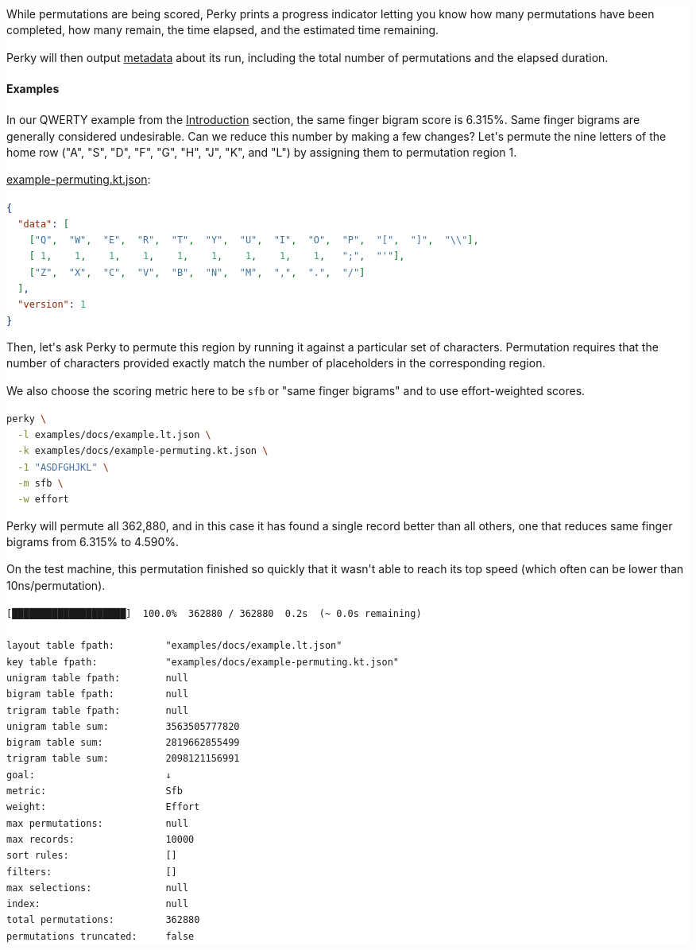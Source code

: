 While permutations are being scored, Perky prints a progress indicator letting you know how many permutations have been completed, how many remain, the time elapsed, and the estimated time remaining.

Perky will then output [metadata](#metadata) about its run, including the total number of permutations and the elapsed duration.

#### Examples

In our QWERTY example from the [Introduction](#introduction) section, the same finger bigram score is 6.315%. Same finger bigrams are generally considered undesirable. Can we reduce this number by making a few changes? Let's permute the nine letters of the home row ("A", "S", "D", "F", "G", "H", "J", "K", and "L") by assigning them to permutation region 1.

[example-permuting.kt.json](/examples/docs/example-permuting.kt.json):

```json
{
  "data": [
    ["Q",  "W",  "E",  "R",  "T",  "Y",  "U",  "I",  "O",  "P",  "[",  "]",  "\\"],
    [ 1,    1,    1,    1,    1,    1,    1,    1,    1,   ";",  "'"],
    ["Z",  "X",  "C",  "V",  "B",  "N",  "M",  ",",  ".",  "/"]
  ],
  "version": 1
}
```

Then, let's ask Perky to permute this region by running it against a particular set of characters. Permutation requires that the number of characters provided exactly match the number of placeholders in the corresponding region.

We also choose the scoring metric here to be `sfb` or "same finger bigrams" and to use effort-weighted scores.

```sh
perky \
  -l examples/docs/example.lt.json \
  -k examples/docs/example-permuting.kt.json \
  -1 "ASDFGHJKL" \
  -m sfb \
  -w effort
```

Perky will permute all 362,880, and in this case it has found a single record better than all others, one that reduces same finger bigrams from 6.315% to 4.590%.

On the test machine, this permutation finished so quickly that it wasn't able to reach its top speed (which often can be lower than 10ns/permutation).

    [████████████████████]  100.0%  362880 / 362880  0.2s  (~ 0.0s remaining)

    layout table fpath:         "examples/docs/example.lt.json"
    key table fpath:            "examples/docs/example-permuting.kt.json"
    unigram table fpath:        null
    bigram table fpath:         null
    trigram table fpath:        null
    unigram table sum:          3563505777820
    bigram table sum:           2819662855499
    trigram table sum:          2098121156991
    goal:                       ↓
    metric:                     Sfb
    weight:                     Effort
    max permutations:           null
    max records:                10000
    sort rules:                 []
    filters:                    []
    max selections:             null
    index:                      null
    total permutations:         362880
    permutations truncated:     false